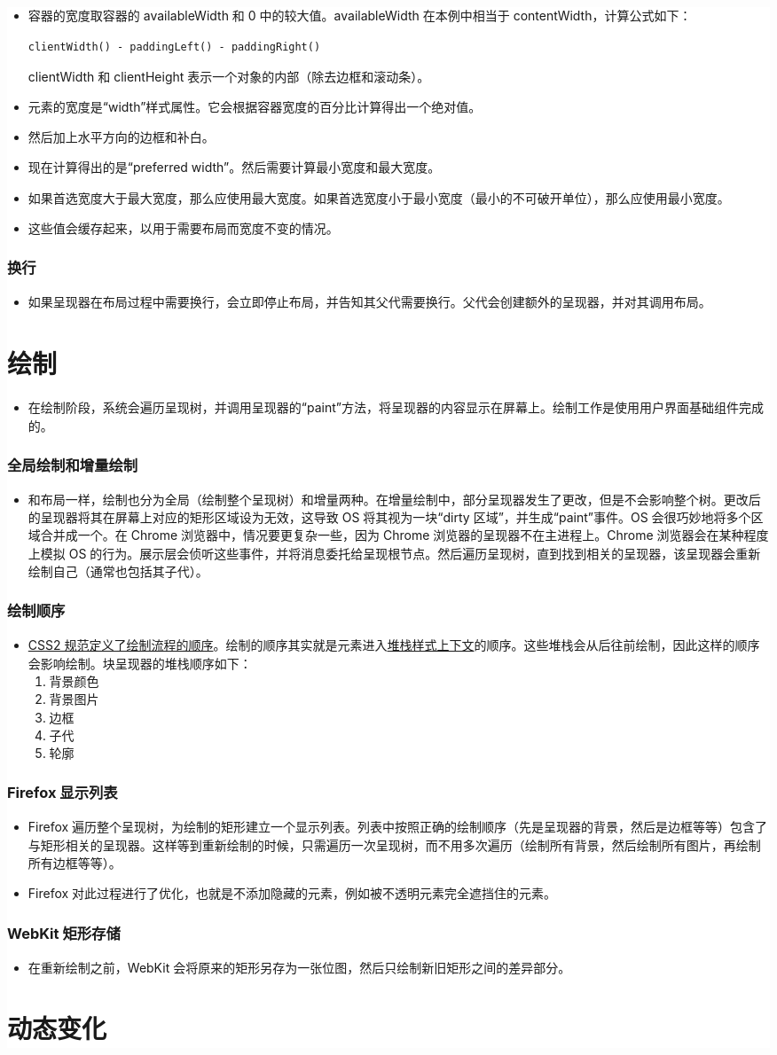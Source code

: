   - 容器的宽度取容器的 availableWidth 和 0 中的较大值。availableWidth 在本例中相当于 contentWidth，计算公式如下：

    ```
    clientWidth() - paddingLeft() - paddingRight()
    ```

    clientWidth 和 clientHeight 表示一个对象的内部（除去边框和滚动条）。

  - 元素的宽度是“width”样式属性。它会根据容器宽度的百分比计算得出一个绝对值。

  - 然后加上水平方向的边框和补白。

- 现在计算得出的是“preferred width”。然后需要计算最小宽度和最大宽度。 

- 如果首选宽度大于最大宽度，那么应使用最大宽度。如果首选宽度小于最小宽度（最小的不可破开单位），那么应使用最小宽度。

- 这些值会缓存起来，以用于需要布局而宽度不变的情况。

### 换行

- 如果呈现器在布局过程中需要换行，会立即停止布局，并告知其父代需要换行。父代会创建额外的呈现器，并对其调用布局。

# 绘制

- 在绘制阶段，系统会遍历呈现树，并调用呈现器的“paint”方法，将呈现器的内容显示在屏幕上。绘制工作是使用用户界面基础组件完成的。

### 全局绘制和增量绘制

- 和布局一样，绘制也分为全局（绘制整个呈现树）和增量两种。在增量绘制中，部分呈现器发生了更改，但是不会影响整个树。更改后的呈现器将其在屏幕上对应的矩形区域设为无效，这导致 OS 将其视为一块“dirty 区域”，并生成“paint”事件。OS 会很巧妙地将多个区域合并成一个。在 Chrome 浏览器中，情况要更复杂一些，因为 Chrome 浏览器的呈现器不在主进程上。Chrome 浏览器会在某种程度上模拟 OS 的行为。展示层会侦听这些事件，并将消息委托给呈现根节点。然后遍历呈现树，直到找到相关的呈现器，该呈现器会重新绘制自己（通常也包括其子代）。

### 绘制顺序

+ [CSS2 规范定义了绘制流程的顺序](http://www.w3.org/TR/CSS21/zindex.html)。绘制的顺序其实就是元素进入[堆栈样式上下文](https://www.html5rocks.com/zh/tutorials/internals/howbrowserswork/#stackingcontext)的顺序。这些堆栈会从后往前绘制，因此这样的顺序会影响绘制。块呈现器的堆栈顺序如下：
  1. 背景颜色
  2. 背景图片
  3. 边框
  4. 子代
  5. 轮廓

### Firefox 显示列表

+ Firefox 遍历整个呈现树，为绘制的矩形建立一个显示列表。列表中按照正确的绘制顺序（先是呈现器的背景，然后是边框等等）包含了与矩形相关的呈现器。这样等到重新绘制的时候，只需遍历一次呈现树，而不用多次遍历（绘制所有背景，然后绘制所有图片，再绘制所有边框等等）。

+ Firefox 对此过程进行了优化，也就是不添加隐藏的元素，例如被不透明元素完全遮挡住的元素。

### WebKit 矩形存储

+ 在重新绘制之前，WebKit 会将原来的矩形另存为一张位图，然后只绘制新旧矩形之间的差异部分。 

# 动态变化

